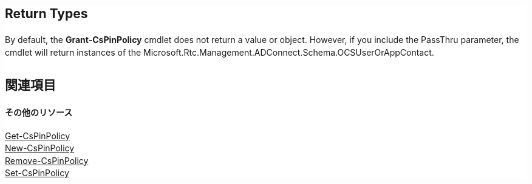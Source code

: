 ## Return Types

By default, the **Grant-CsPinPolicy** cmdlet does not return a value or object. However, if you include the PassThru parameter, the cmdlet will return instances of the Microsoft.Rtc.Management.ADConnect.Schema.OCSUserOrAppContact.

## 関連項目

#### その他のリソース

[Get-CsPinPolicy](get-cspinpolicy.md)  
[New-CsPinPolicy](new-cspinpolicy.md)  
[Remove-CsPinPolicy](remove-cspinpolicy.md)  
[Set-CsPinPolicy](set-cspinpolicy.md)

